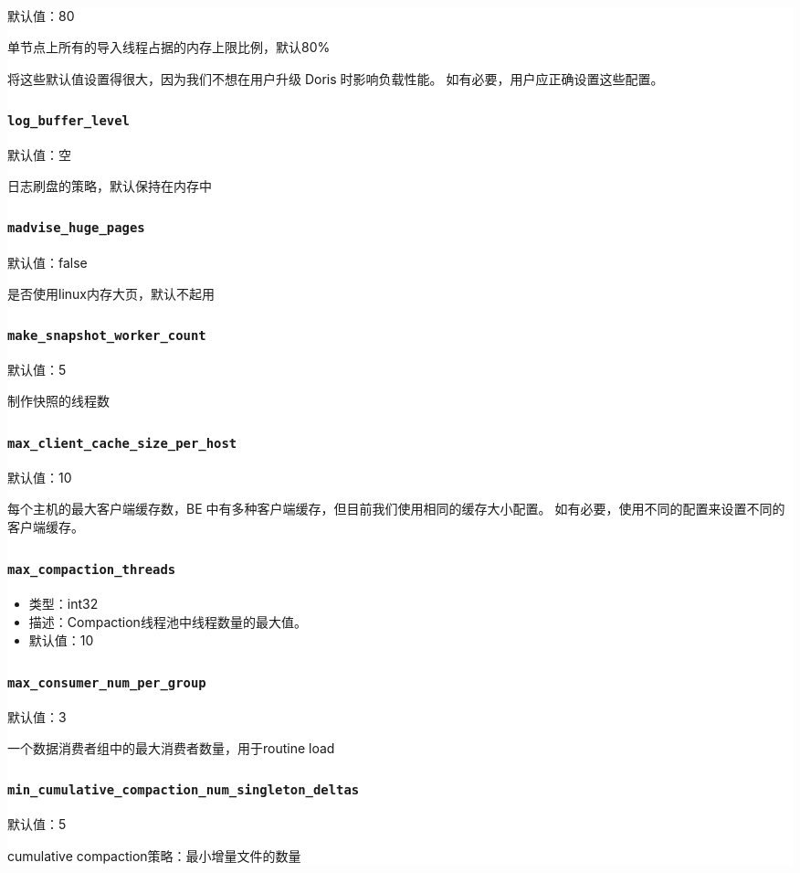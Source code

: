 默认值：80

单节点上所有的导入线程占据的内存上限比例，默认80%

将这些默认值设置得很大，因为我们不想在用户升级 Doris 时影响负载性能。 如有必要，用户应正确设置这些配置。



### `log_buffer_level`

默认值：空

日志刷盘的策略，默认保持在内存中



### `madvise_huge_pages`

默认值：false

是否使用linux内存大页，默认不起用



### `make_snapshot_worker_count`

默认值：5

制作快照的线程数



### `max_client_cache_size_per_host`

默认值：10

每个主机的最大客户端缓存数，BE 中有多种客户端缓存，但目前我们使用相同的缓存大小配置。 如有必要，使用不同的配置来设置不同的客户端缓存。



### `max_compaction_threads`

- 类型：int32
- 描述：Compaction线程池中线程数量的最大值。
- 默认值：10



### `max_consumer_num_per_group`

默认值：3

一个数据消费者组中的最大消费者数量，用于routine load



### `min_cumulative_compaction_num_singleton_deltas`

默认值：5

cumulative compaction策略：最小增量文件的数量


